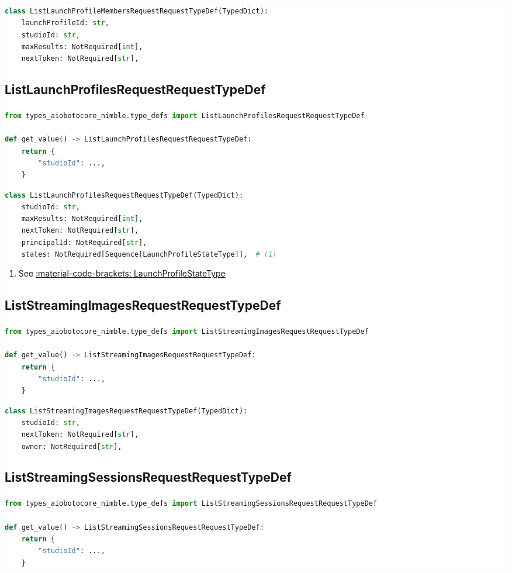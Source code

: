 ```python title="Definition"
class ListLaunchProfileMembersRequestRequestTypeDef(TypedDict):
    launchProfileId: str,
    studioId: str,
    maxResults: NotRequired[int],
    nextToken: NotRequired[str],
```

## ListLaunchProfilesRequestRequestTypeDef

```python title="Usage Example"
from types_aiobotocore_nimble.type_defs import ListLaunchProfilesRequestRequestTypeDef

def get_value() -> ListLaunchProfilesRequestRequestTypeDef:
    return {
        "studioId": ...,
    }
```

```python title="Definition"
class ListLaunchProfilesRequestRequestTypeDef(TypedDict):
    studioId: str,
    maxResults: NotRequired[int],
    nextToken: NotRequired[str],
    principalId: NotRequired[str],
    states: NotRequired[Sequence[LaunchProfileStateType]],  # (1)
```

1. See [:material-code-brackets: LaunchProfileStateType](./literals.md#launchprofilestatetype) 
## ListStreamingImagesRequestRequestTypeDef

```python title="Usage Example"
from types_aiobotocore_nimble.type_defs import ListStreamingImagesRequestRequestTypeDef

def get_value() -> ListStreamingImagesRequestRequestTypeDef:
    return {
        "studioId": ...,
    }
```

```python title="Definition"
class ListStreamingImagesRequestRequestTypeDef(TypedDict):
    studioId: str,
    nextToken: NotRequired[str],
    owner: NotRequired[str],
```

## ListStreamingSessionsRequestRequestTypeDef

```python title="Usage Example"
from types_aiobotocore_nimble.type_defs import ListStreamingSessionsRequestRequestTypeDef

def get_value() -> ListStreamingSessionsRequestRequestTypeDef:
    return {
        "studioId": ...,
    }
```
